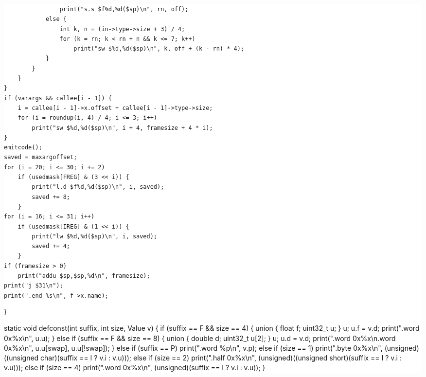                     print("s.s $f%d,%d($sp)\n", rn, off);
                else {
                    int k, n = (in->type->size + 3) / 4;
                    for (k = rn; k < rn + n && k <= 7; k++)
                        print("sw $%d,%d($sp)\n", k, off + (k - rn) * 4);
                }
            }
        }
    }
    if (varargs && callee[i - 1]) {
        i = callee[i - 1]->x.offset + callee[i - 1]->type->size;
        for (i = roundup(i, 4) / 4; i <= 3; i++)
            print("sw $%d,%d($sp)\n", i + 4, framesize + 4 * i);
    }
    emitcode();
    saved = maxargoffset;
    for (i = 20; i <= 30; i += 2)
        if (usedmask[FREG] & (3 << i)) {
            print("l.d $f%d,%d($sp)\n", i, saved);
            saved += 8;
        }
    for (i = 16; i <= 31; i++)
        if (usedmask[IREG] & (1 << i)) {
            print("lw $%d,%d($sp)\n", i, saved);
            saved += 4;
        }
    if (framesize > 0)
        print("addu $sp,$sp,%d\n", framesize);
    print("j $31\n");
    print(".end %s\n", f->x.name);
}

static void defconst(int suffix, int size, Value v)
{
    if (suffix == F && size == 4) {
        union {
            float f;
            uint32_t u;
        } u;
        u.f = v.d;
        print(".word 0x%x\n", u.u);
    } else if (suffix == F && size == 8) {
        union {
            double d;
            uint32_t u[2];
        } u;
        u.d = v.d;
        print(".word 0x%x\n.word 0x%x\n", u.u[swap], u.u[!swap]);
    } else if (suffix == P)
        print(".word %p\n", v.p);
    else if (size == 1)
        print(".byte 0x%x\n", (unsigned)((unsigned char)(suffix == I ? v.i : v.u)));
    else if (size == 2)
        print(".half 0x%x\n", (unsigned)((unsigned short)(suffix == I ? v.i : v.u)));
    else if (size == 4)
        print(".word 0x%x\n", (unsigned)(suffix == I ? v.i : v.u));
}
